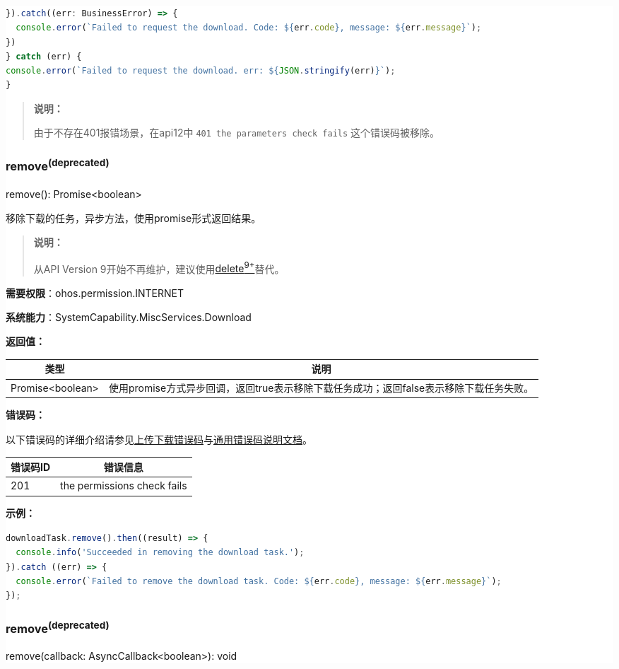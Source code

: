   ```ts
  }).catch((err: BusinessError) => {
    console.error(`Failed to request the download. Code: ${err.code}, message: ${err.message}`);
  })
} catch (err) {
  console.error(`Failed to request the download. err: ${JSON.stringify(err)}`);
}
  ```

> **说明：**
>
> 由于不存在401报错场景，在api12中 `401 the parameters check fails` 这个错误码被移除。


### remove<sup>(deprecated)</sup>

remove(): Promise&lt;boolean&gt;

移除下载的任务，异步方法，使用promise形式返回结果。

> **说明：**
>
> 从API Version 9开始不再维护，建议使用[delete<sup>9+</sup>](#delete9-2)替代。

**需要权限**：ohos.permission.INTERNET

**系统能力**：SystemCapability.MiscServices.Download

**返回值：**

  | 类型 | 说明 |
  | -------- | -------- |
  | Promise&lt;boolean&gt; | 使用promise方式异步回调，返回true表示移除下载任务成功；返回false表示移除下载任务失败。 |

**错误码：**

以下错误码的详细介绍请参见[上传下载错误码](errorcode-request.md)与[通用错误码说明文档](../errorcode-universal.md)。

  | 错误码ID | 错误信息 |
  | -------- | -------- |
  | 201 | the permissions check fails |

**示例：**

  ```js
  downloadTask.remove().then((result) => {
    console.info('Succeeded in removing the download task.');
  }).catch ((err) => {
    console.error(`Failed to remove the download task. Code: ${err.code}, message: ${err.message}`);
  });
  ```


### remove<sup>(deprecated)</sup>

remove(callback: AsyncCallback&lt;boolean&gt;): void
